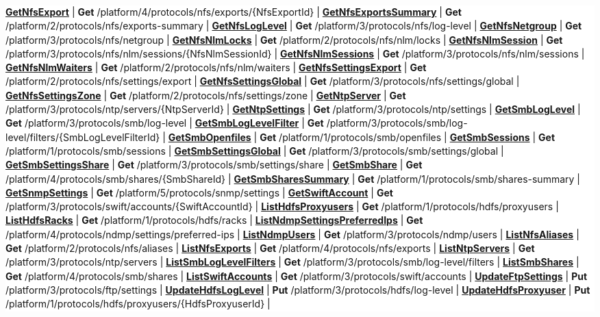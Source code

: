 [**GetNfsExport**](ProtocolsApi.md#GetNfsExport) | **Get** /platform/4/protocols/nfs/exports/{NfsExportId} | 
[**GetNfsExportsSummary**](ProtocolsApi.md#GetNfsExportsSummary) | **Get** /platform/2/protocols/nfs/exports-summary | 
[**GetNfsLogLevel**](ProtocolsApi.md#GetNfsLogLevel) | **Get** /platform/3/protocols/nfs/log-level | 
[**GetNfsNetgroup**](ProtocolsApi.md#GetNfsNetgroup) | **Get** /platform/3/protocols/nfs/netgroup | 
[**GetNfsNlmLocks**](ProtocolsApi.md#GetNfsNlmLocks) | **Get** /platform/2/protocols/nfs/nlm/locks | 
[**GetNfsNlmSession**](ProtocolsApi.md#GetNfsNlmSession) | **Get** /platform/3/protocols/nfs/nlm/sessions/{NfsNlmSessionId} | 
[**GetNfsNlmSessions**](ProtocolsApi.md#GetNfsNlmSessions) | **Get** /platform/3/protocols/nfs/nlm/sessions | 
[**GetNfsNlmWaiters**](ProtocolsApi.md#GetNfsNlmWaiters) | **Get** /platform/2/protocols/nfs/nlm/waiters | 
[**GetNfsSettingsExport**](ProtocolsApi.md#GetNfsSettingsExport) | **Get** /platform/2/protocols/nfs/settings/export | 
[**GetNfsSettingsGlobal**](ProtocolsApi.md#GetNfsSettingsGlobal) | **Get** /platform/3/protocols/nfs/settings/global | 
[**GetNfsSettingsZone**](ProtocolsApi.md#GetNfsSettingsZone) | **Get** /platform/2/protocols/nfs/settings/zone | 
[**GetNtpServer**](ProtocolsApi.md#GetNtpServer) | **Get** /platform/3/protocols/ntp/servers/{NtpServerId} | 
[**GetNtpSettings**](ProtocolsApi.md#GetNtpSettings) | **Get** /platform/3/protocols/ntp/settings | 
[**GetSmbLogLevel**](ProtocolsApi.md#GetSmbLogLevel) | **Get** /platform/3/protocols/smb/log-level | 
[**GetSmbLogLevelFilter**](ProtocolsApi.md#GetSmbLogLevelFilter) | **Get** /platform/3/protocols/smb/log-level/filters/{SmbLogLevelFilterId} | 
[**GetSmbOpenfiles**](ProtocolsApi.md#GetSmbOpenfiles) | **Get** /platform/1/protocols/smb/openfiles | 
[**GetSmbSessions**](ProtocolsApi.md#GetSmbSessions) | **Get** /platform/1/protocols/smb/sessions | 
[**GetSmbSettingsGlobal**](ProtocolsApi.md#GetSmbSettingsGlobal) | **Get** /platform/3/protocols/smb/settings/global | 
[**GetSmbSettingsShare**](ProtocolsApi.md#GetSmbSettingsShare) | **Get** /platform/3/protocols/smb/settings/share | 
[**GetSmbShare**](ProtocolsApi.md#GetSmbShare) | **Get** /platform/4/protocols/smb/shares/{SmbShareId} | 
[**GetSmbSharesSummary**](ProtocolsApi.md#GetSmbSharesSummary) | **Get** /platform/1/protocols/smb/shares-summary | 
[**GetSnmpSettings**](ProtocolsApi.md#GetSnmpSettings) | **Get** /platform/5/protocols/snmp/settings | 
[**GetSwiftAccount**](ProtocolsApi.md#GetSwiftAccount) | **Get** /platform/3/protocols/swift/accounts/{SwiftAccountId} | 
[**ListHdfsProxyusers**](ProtocolsApi.md#ListHdfsProxyusers) | **Get** /platform/1/protocols/hdfs/proxyusers | 
[**ListHdfsRacks**](ProtocolsApi.md#ListHdfsRacks) | **Get** /platform/1/protocols/hdfs/racks | 
[**ListNdmpSettingsPreferredIps**](ProtocolsApi.md#ListNdmpSettingsPreferredIps) | **Get** /platform/4/protocols/ndmp/settings/preferred-ips | 
[**ListNdmpUsers**](ProtocolsApi.md#ListNdmpUsers) | **Get** /platform/3/protocols/ndmp/users | 
[**ListNfsAliases**](ProtocolsApi.md#ListNfsAliases) | **Get** /platform/2/protocols/nfs/aliases | 
[**ListNfsExports**](ProtocolsApi.md#ListNfsExports) | **Get** /platform/4/protocols/nfs/exports | 
[**ListNtpServers**](ProtocolsApi.md#ListNtpServers) | **Get** /platform/3/protocols/ntp/servers | 
[**ListSmbLogLevelFilters**](ProtocolsApi.md#ListSmbLogLevelFilters) | **Get** /platform/3/protocols/smb/log-level/filters | 
[**ListSmbShares**](ProtocolsApi.md#ListSmbShares) | **Get** /platform/4/protocols/smb/shares | 
[**ListSwiftAccounts**](ProtocolsApi.md#ListSwiftAccounts) | **Get** /platform/3/protocols/swift/accounts | 
[**UpdateFtpSettings**](ProtocolsApi.md#UpdateFtpSettings) | **Put** /platform/3/protocols/ftp/settings | 
[**UpdateHdfsLogLevel**](ProtocolsApi.md#UpdateHdfsLogLevel) | **Put** /platform/3/protocols/hdfs/log-level | 
[**UpdateHdfsProxyuser**](ProtocolsApi.md#UpdateHdfsProxyuser) | **Put** /platform/1/protocols/hdfs/proxyusers/{HdfsProxyuserId} | 
